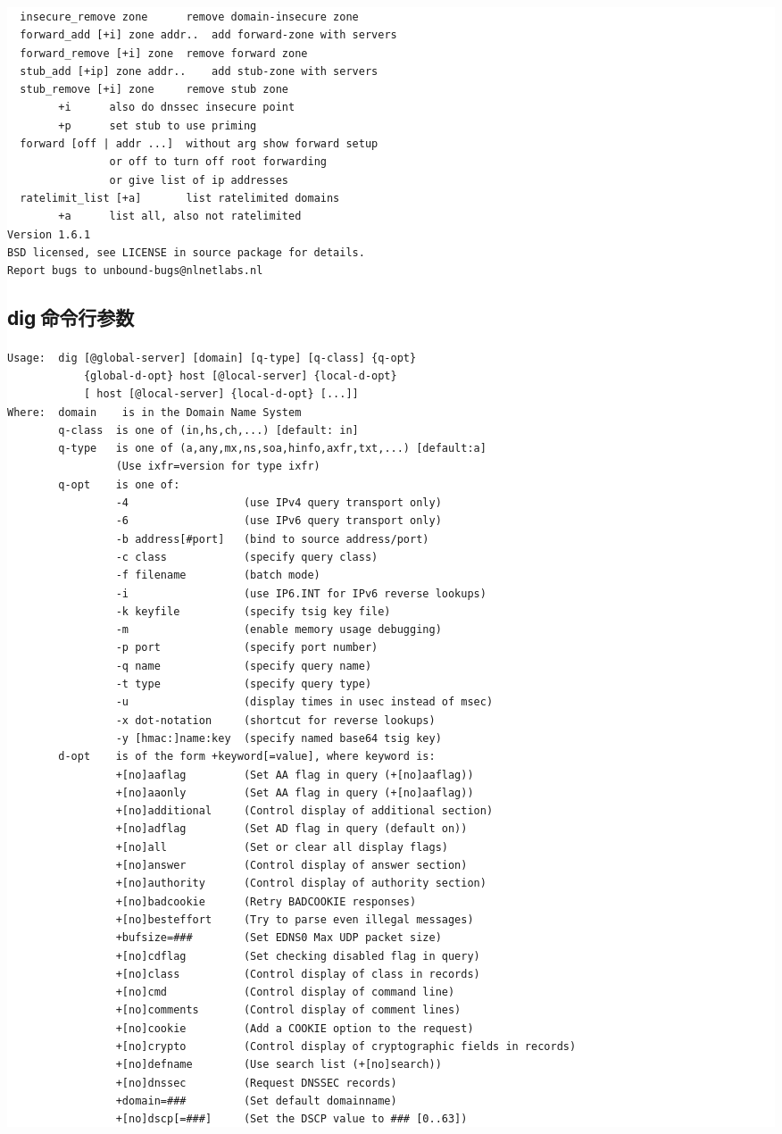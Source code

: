 ```
  insecure_remove zone		remove domain-insecure zone
  forward_add [+i] zone addr..	add forward-zone with servers
  forward_remove [+i] zone	remove forward zone
  stub_add [+ip] zone addr..	add stub-zone with servers
  stub_remove [+i] zone		remove stub zone
		+i		also do dnssec insecure point
		+p		set stub to use priming
  forward [off | addr ...]	without arg show forward setup
				or off to turn off root forwarding
				or give list of ip addresses
  ratelimit_list [+a]		list ratelimited domains
		+a		list all, also not ratelimited
Version 1.6.1
BSD licensed, see LICENSE in source package for details.
Report bugs to unbound-bugs@nlnetlabs.nl
```

## dig 命令行参数

```
Usage:  dig [@global-server] [domain] [q-type] [q-class] {q-opt}
            {global-d-opt} host [@local-server] {local-d-opt}
            [ host [@local-server] {local-d-opt} [...]]
Where:  domain    is in the Domain Name System
        q-class  is one of (in,hs,ch,...) [default: in]
        q-type   is one of (a,any,mx,ns,soa,hinfo,axfr,txt,...) [default:a]
                 (Use ixfr=version for type ixfr)
        q-opt    is one of:
                 -4                  (use IPv4 query transport only)
                 -6                  (use IPv6 query transport only)
                 -b address[#port]   (bind to source address/port)
                 -c class            (specify query class)
                 -f filename         (batch mode)
                 -i                  (use IP6.INT for IPv6 reverse lookups)
                 -k keyfile          (specify tsig key file)
                 -m                  (enable memory usage debugging)
                 -p port             (specify port number)
                 -q name             (specify query name)
                 -t type             (specify query type)
                 -u                  (display times in usec instead of msec)
                 -x dot-notation     (shortcut for reverse lookups)
                 -y [hmac:]name:key  (specify named base64 tsig key)
        d-opt    is of the form +keyword[=value], where keyword is:
                 +[no]aaflag         (Set AA flag in query (+[no]aaflag))
                 +[no]aaonly         (Set AA flag in query (+[no]aaflag))
                 +[no]additional     (Control display of additional section)
                 +[no]adflag         (Set AD flag in query (default on))
                 +[no]all            (Set or clear all display flags)
                 +[no]answer         (Control display of answer section)
                 +[no]authority      (Control display of authority section)
                 +[no]badcookie      (Retry BADCOOKIE responses)
                 +[no]besteffort     (Try to parse even illegal messages)
                 +bufsize=###        (Set EDNS0 Max UDP packet size)
                 +[no]cdflag         (Set checking disabled flag in query)
                 +[no]class          (Control display of class in records)
                 +[no]cmd            (Control display of command line)
                 +[no]comments       (Control display of comment lines)
                 +[no]cookie         (Add a COOKIE option to the request)
                 +[no]crypto         (Control display of cryptographic fields in records)
                 +[no]defname        (Use search list (+[no]search))
                 +[no]dnssec         (Request DNSSEC records)
                 +domain=###         (Set default domainname)
                 +[no]dscp[=###]     (Set the DSCP value to ### [0..63])
```